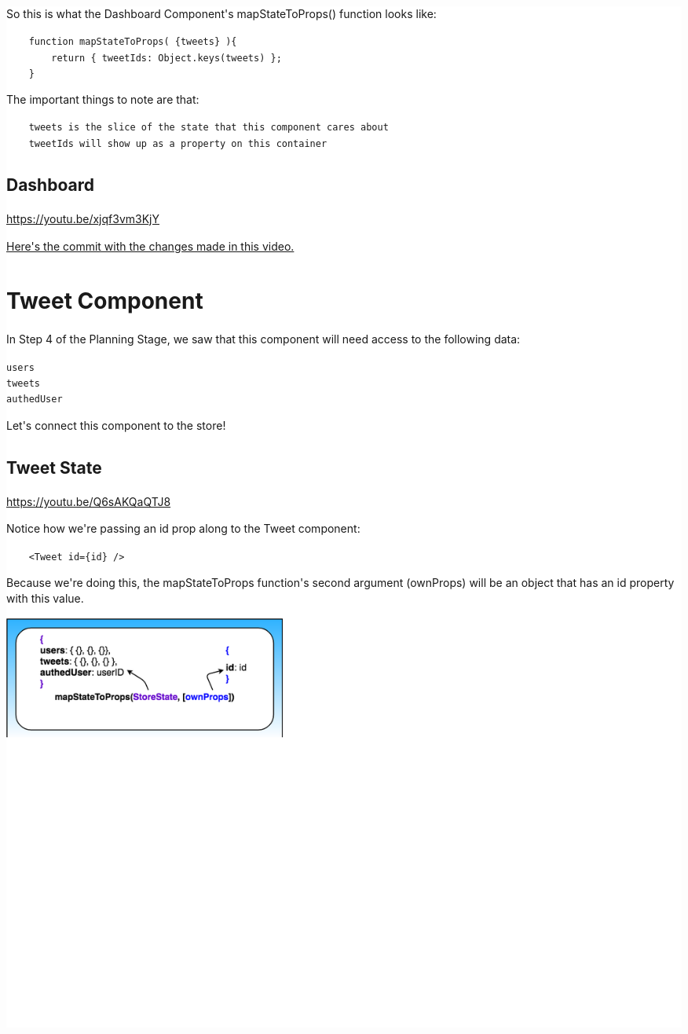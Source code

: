 So this is what the Dashboard Component's mapStateToProps() function looks like:

        function mapStateToProps( {tweets} ){
            return { tweetIds: Object.keys(tweets) };
        }

The important things to note are that:

        tweets is the slice of the state that this component cares about
        tweetIds will show up as a property on this container

## Dashboard
https://youtu.be/xjqf3vm3KjY

<a href="https://github.com/udacity/reactnd-chirper-app/commit/baadd738d83c0b0905577192df8794d5460c2ba4">Here's the commit with the changes made in this video.</a>

# Tweet Component
In Step 4 of the Planning Stage, we saw that this component will need access to the following data:

    users
    tweets
    authedUser

Let's connect this component to the store!

## Tweet State
https://youtu.be/Q6sAKQaQTJ8

Notice how we're passing an id prop along to the Tweet component:

        <Tweet id={id} />

Because we're doing this, the mapStateToProps function's second argument (ownProps) will be an object that has an id property with this value.

![mapStateToProps()](https://github.com/budostylz/ReactJS/blob/master/React_Redux/Real%20World%20Redux/mapstatetoprops2.png "mapStateToProps()")
